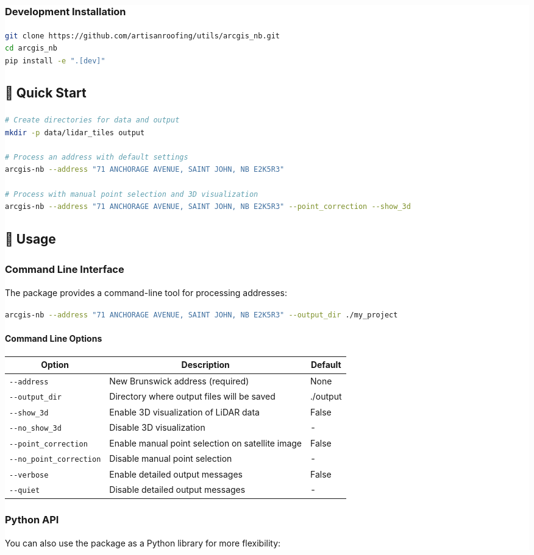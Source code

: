 ### Development Installation

```bash
git clone https://github.com/artisanroofing/utils/arcgis_nb.git
cd arcgis_nb
pip install -e ".[dev]"
```

## 🚀 Quick Start

```bash
# Create directories for data and output
mkdir -p data/lidar_tiles output

# Process an address with default settings
arcgis-nb --address "71 ANCHORAGE AVENUE, SAINT JOHN, NB E2K5R3"

# Process with manual point selection and 3D visualization
arcgis-nb --address "71 ANCHORAGE AVENUE, SAINT JOHN, NB E2K5R3" --point_correction --show_3d
```

## 📖 Usage

### Command Line Interface

The package provides a command-line tool for processing addresses:

```bash
arcgis-nb --address "71 ANCHORAGE AVENUE, SAINT JOHN, NB E2K5R3" --output_dir ./my_project
```

#### Command Line Options

| Option | Description | Default |
|--------|-------------|---------|
| `--address` | New Brunswick address (required) | None |
| `--output_dir` | Directory where output files will be saved | ./output |
| `--show_3d` | Enable 3D visualization of LiDAR data | False |
| `--no_show_3d` | Disable 3D visualization | - |
| `--point_correction` | Enable manual point selection on satellite image | False |
| `--no_point_correction` | Disable manual point selection | - |
| `--verbose` | Enable detailed output messages | False |
| `--quiet` | Disable detailed output messages | - |

### Python API

You can also use the package as a Python library for more flexibility:
